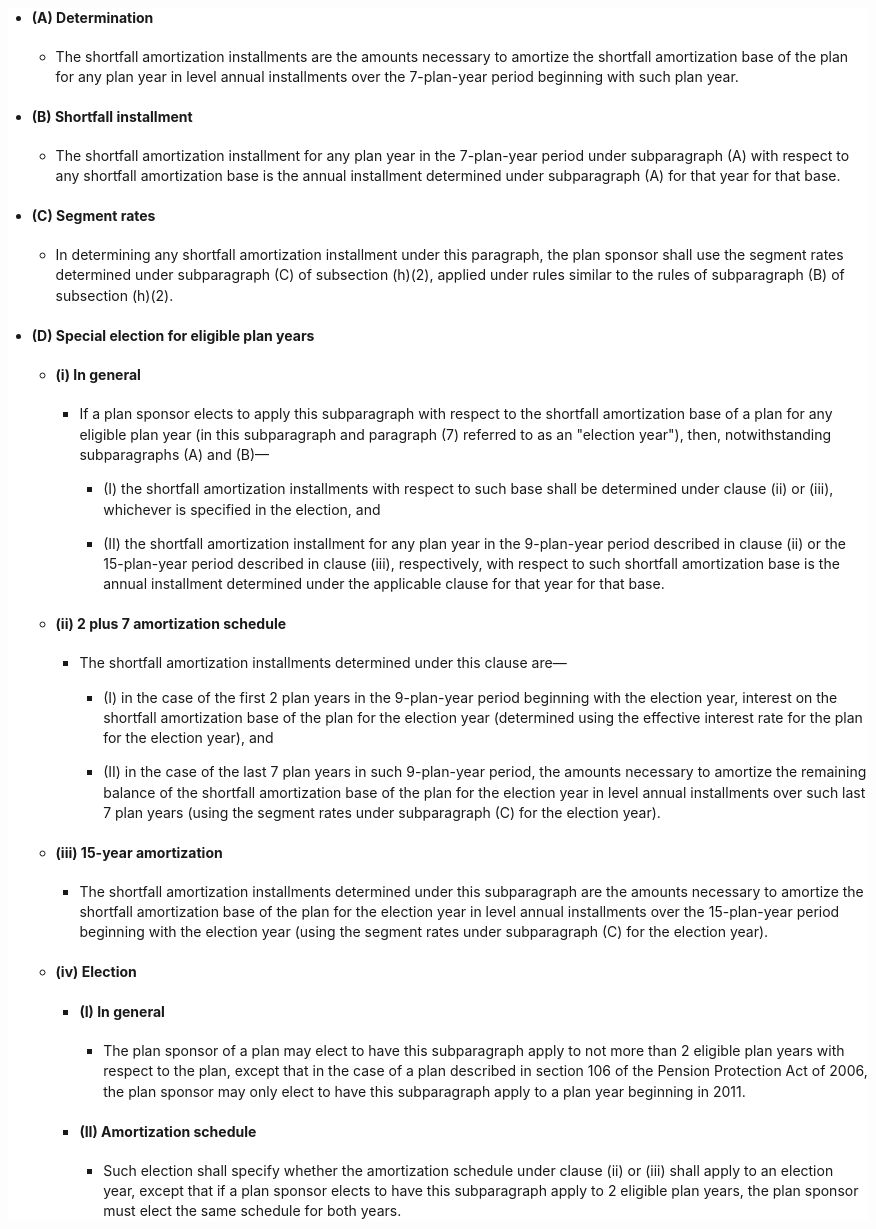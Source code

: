   * #### (A) Determination
    * The shortfall amortization installments are the amounts necessary to amortize the shortfall amortization base of the plan for any plan year in level annual installments over the 7-plan-year period beginning with such plan year.

  * #### (B) Shortfall installment
    * The shortfall amortization installment for any plan year in the 7-plan-year period under subparagraph (A) with respect to any shortfall amortization base is the annual installment determined under subparagraph (A) for that year for that base.

  * #### (C) Segment rates
    * In determining any shortfall amortization installment under this paragraph, the plan sponsor shall use the segment rates determined under subparagraph (C) of subsection (h)(2), applied under rules similar to the rules of subparagraph (B) of subsection (h)(2).

  * #### (D) Special election for eligible plan years
    * #### (i) In general
      * If a plan sponsor elects to apply this subparagraph with respect to the shortfall amortization base of a plan for any eligible plan year (in this subparagraph and paragraph (7) referred to as an "election year"), then, notwithstanding subparagraphs (A) and (B)—

        * (I) the shortfall amortization installments with respect to such base shall be determined under clause (ii) or (iii), whichever is specified in the election, and

        * (II) the shortfall amortization installment for any plan year in the 9-plan-year period described in clause (ii) or the 15-plan-year period described in clause (iii), respectively, with respect to such shortfall amortization base is the annual installment determined under the applicable clause for that year for that base.

    * #### (ii) 2 plus 7 amortization schedule
      * The shortfall amortization installments determined under this clause are—

        * (I) in the case of the first 2 plan years in the 9-plan-year period beginning with the election year, interest on the shortfall amortization base of the plan for the election year (determined using the effective interest rate for the plan for the election year), and

        * (II) in the case of the last 7 plan years in such 9-plan-year period, the amounts necessary to amortize the remaining balance of the shortfall amortization base of the plan for the election year in level annual installments over such last 7 plan years (using the segment rates under subparagraph (C) for the election year).

    * #### (iii) 15-year amortization
      * The shortfall amortization installments determined under this subparagraph are the amounts necessary to amortize the shortfall amortization base of the plan for the election year in level annual installments over the 15-plan-year period beginning with the election year (using the segment rates under subparagraph (C) for the election year).

    * #### (iv) Election
      * #### (I) In general
        * The plan sponsor of a plan may elect to have this subparagraph apply to not more than 2 eligible plan years with respect to the plan, except that in the case of a plan described in section 106 of the Pension Protection Act of 2006, the plan sponsor may only elect to have this subparagraph apply to a plan year beginning in 2011.

      * #### (II) Amortization schedule
        * Such election shall specify whether the amortization schedule under clause (ii) or (iii) shall apply to an election year, except that if a plan sponsor elects to have this subparagraph apply to 2 eligible plan years, the plan sponsor must elect the same schedule for both years.
